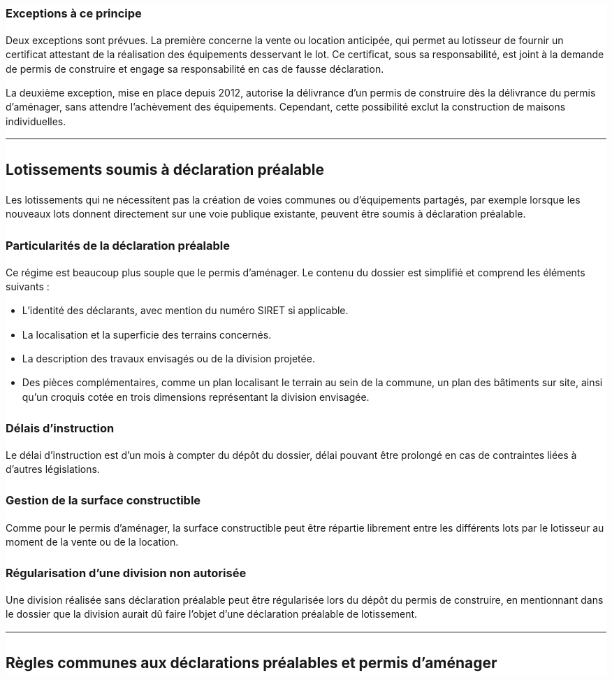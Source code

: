 ### Exceptions à ce principe

Deux exceptions sont prévues. La première concerne la vente ou location anticipée, qui permet au lotisseur de fournir un certificat attestant de la réalisation des équipements desservant le lot. Ce certificat, sous sa responsabilité, est joint à la demande de permis de construire et engage sa responsabilité en cas de fausse déclaration.

La deuxième exception, mise en place depuis 2012, autorise la délivrance d’un permis de construire dès la délivrance du permis d’aménager, sans attendre l’achèvement des équipements. Cependant, cette possibilité exclut la construction de maisons individuelles.

---

## Lotissements soumis à déclaration préalable

Les lotissements qui ne nécessitent pas la création de voies communes ou d’équipements partagés, par exemple lorsque les nouveaux lots donnent directement sur une voie publique existante, peuvent être soumis à déclaration préalable.

### Particularités de la déclaration préalable

Ce régime est beaucoup plus souple que le permis d’aménager. Le contenu du dossier est simplifié et comprend les éléments suivants :

- L’identité des déclarants, avec mention du numéro SIRET si applicable.

- La localisation et la superficie des terrains concernés.

- La description des travaux envisagés ou de la division projetée.

- Des pièces complémentaires, comme un plan localisant le terrain au sein de la commune, un plan des bâtiments sur site, ainsi qu’un croquis cotée en trois dimensions représentant la division envisagée.

### Délais d’instruction

Le délai d’instruction est d’un mois à compter du dépôt du dossier, délai pouvant être prolongé en cas de contraintes liées à d’autres législations.

### Gestion de la surface constructible

Comme pour le permis d’aménager, la surface constructible peut être répartie librement entre les différents lots par le lotisseur au moment de la vente ou de la location.

### Régularisation d’une division non autorisée

Une division réalisée sans déclaration préalable peut être régularisée lors du dépôt du permis de construire, en mentionnant dans le dossier que la division aurait dû faire l’objet d’une déclaration préalable de lotissement.

---

## Règles communes aux déclarations préalables et permis d’aménager
